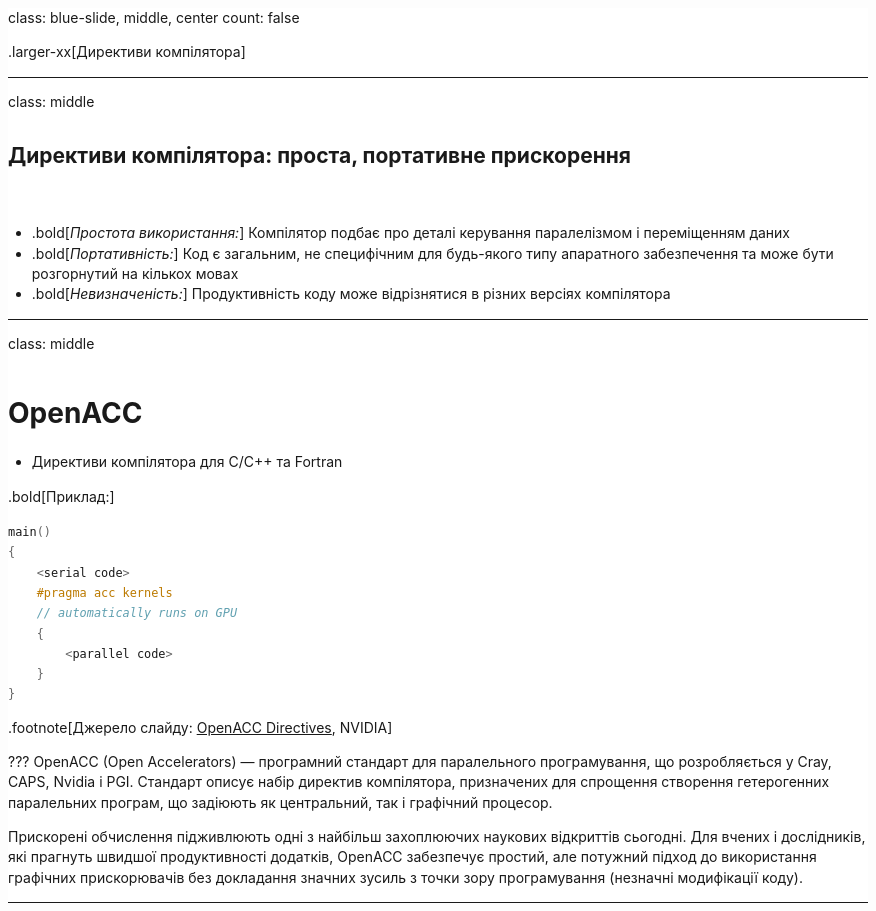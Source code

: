 class: blue-slide, middle, center
count: false

.larger-xx[Директиви компілятора]

---

class:  middle

## Директиви компілятора: проста, портативне прискорення
<br>

- .bold[*Простота використання:*] Компілятор подбає про деталі керування паралелізмом і переміщенням даних 
- .bold[*Портативність:*] Код є загальним, не специфічним для будь-якого типу апаратного забезпечення та може бути розгорнутий на кількох мовах
- .bold[*Невизначеність:*] Продуктивність коду може відрізнятися в різних версіях компілятора 

---


class:  middle

# OpenACC

- Директиви компілятора для С/C++ та Fortran

.bold[Приклад:]

```c
main()
{
    <serial code>
    #pragma acc kernels
    // automatically runs on GPU
    {
        <parallel code>
    } 
}
```
.footnote[Джерело слайду: [OpenACC Directives](https://developer.nvidia.com/openacc/overview), NVIDIA]


???
OpenACC (Open Accelerators) &mdash; програмний стандарт для паралельного програмування, що розробляється y Cray, CAPS, Nvidia і PGI. Стандарт описує набір директив компілятора, призначених для спрощення створення гетерогенних паралельних програм, що задіюють як центральний, так і графічний процесор. 

Прискорені обчислення підживлюють одні з найбільш захоплюючих наукових відкриттів сьогодні. Для вчених і дослідників, які прагнуть швидшої продуктивності додатків, OpenACC забезпечує простий, але потужний підход до використання графічних прискорювачів без докладання значних зусиль з точки зору програмування (незначні модифікації коду).  

---

